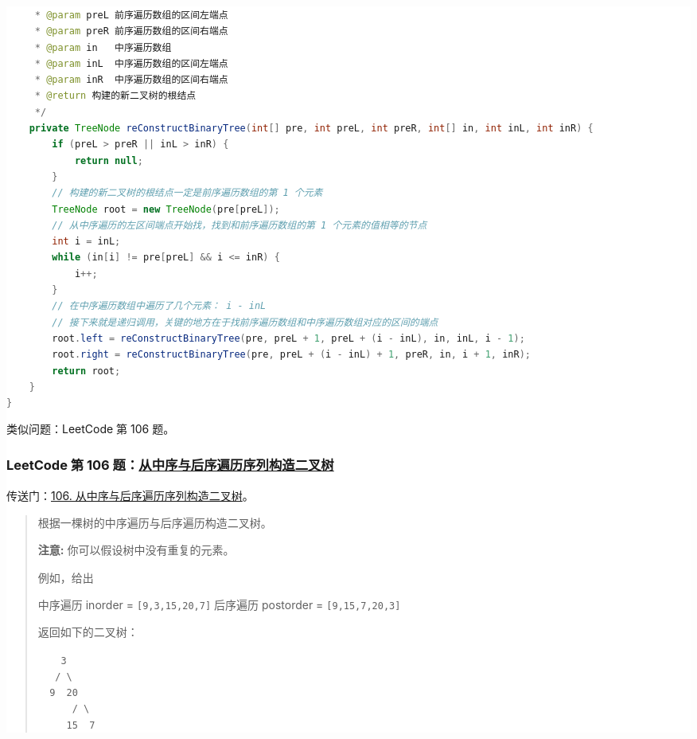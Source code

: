 ```java
     * @param preL 前序遍历数组的区间左端点
     * @param preR 前序遍历数组的区间右端点
     * @param in   中序遍历数组
     * @param inL  中序遍历数组的区间左端点
     * @param inR  中序遍历数组的区间右端点
     * @return 构建的新二叉树的根结点
     */
    private TreeNode reConstructBinaryTree(int[] pre, int preL, int preR, int[] in, int inL, int inR) {
        if (preL > preR || inL > inR) {
            return null;
        }
        // 构建的新二叉树的根结点一定是前序遍历数组的第 1 个元素
        TreeNode root = new TreeNode(pre[preL]);
        // 从中序遍历的左区间端点开始找，找到和前序遍历数组的第 1 个元素的值相等的节点
        int i = inL;
        while (in[i] != pre[preL] && i <= inR) {
            i++;
        }
        // 在中序遍历数组中遍历了几个元素： i - inL
        // 接下来就是递归调用，关键的地方在于找前序遍历数组和中序遍历数组对应的区间的端点
        root.left = reConstructBinaryTree(pre, preL + 1, preL + (i - inL), in, inL, i - 1);
        root.right = reConstructBinaryTree(pre, preL + (i - inL) + 1, preR, in, i + 1, inR);
        return root;
    }
}
```

类似问题：LeetCode 第 106 题。

### LeetCode 第 106 题：[从中序与后序遍历序列构造二叉树](https://leetcode-cn.com/problems/construct-binary-tree-from-inorder-and-postorder-traversal/)

传送门：[106. 从中序与后序遍历序列构造二叉树](https://leetcode-cn.com/problems/construct-binary-tree-from-inorder-and-postorder-traversal/)。

> 根据一棵树的中序遍历与后序遍历构造二叉树。
>
> **注意:**
> 你可以假设树中没有重复的元素。
>
> 例如，给出
>
> 中序遍历 inorder = `[9,3,15,20,7]`
> 后序遍历 postorder = `[9,15,7,20,3]`
>
> 返回如下的二叉树：
> ```
>     3
>    / \
>   9  20
>       / \
>      15  7
> ```

